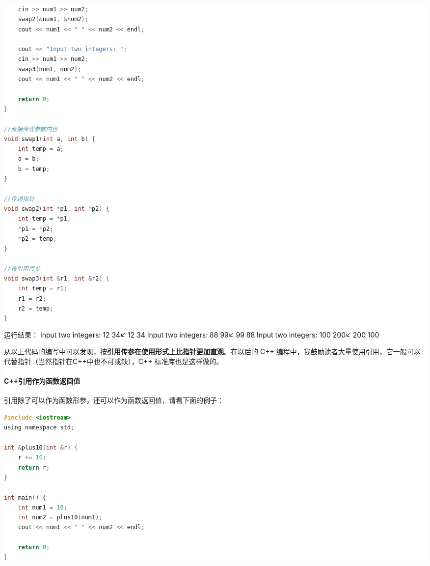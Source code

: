 ```c
    cin >> num1 >> num2;
    swap2(&num1, &num2);
    cout << num1 << " " << num2 << endl;

    cout << "Input two integers: ";
    cin >> num1 >> num2;
    swap3(num1, num2);
    cout << num1 << " " << num2 << endl;

    return 0;
}

//直接传递参数内容
void swap1(int a, int b) {
    int temp = a;
    a = b;
    b = temp;
}

//传递指针
void swap2(int *p1, int *p2) {
    int temp = *p1;
    *p1 = *p2;
    *p2 = temp;
}

//按引用传参
void swap3(int &r1, int &r2) {
    int temp = r1;
    r1 = r2;
    r2 = temp;
}
```

运行结果：
Input two integers: 12 34↙
12 34
Input two integers: 88 99↙
99 88
Input two integers: 100 200↙
200 100

从以上代码的编写中可以发现，按**引用传参在使用形式上比指针更加直观**。在以后的 C++ 编程中，我鼓励读者大量使用引用，它一般可以代替指针（当然指针在C++中也不可或缺），C++ 标准库也是这样做的。

#### C++引用作为函数返回值

引用除了可以作为函数形参，还可以作为函数返回值，请看下面的例子：

```c
#include <iostream>
using namespace std;

int &plus10(int &r) {
    r += 10;
    return r;
}

int main() {
    int num1 = 10;
    int num2 = plus10(num1);
    cout << num1 << " " << num2 << endl;

    return 0;
}
```